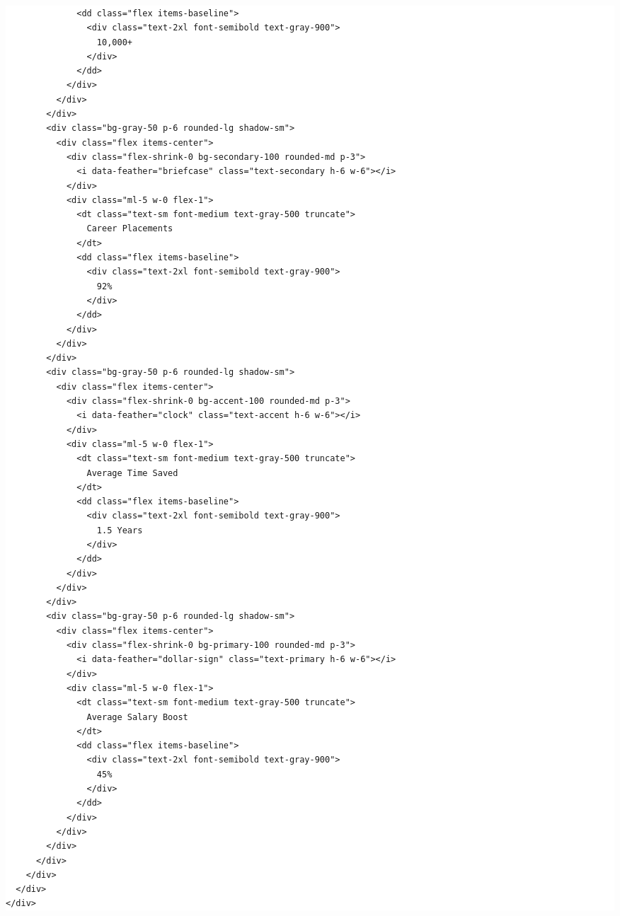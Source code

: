                   <dd class="flex items-baseline">
                    <div class="text-2xl font-semibold text-gray-900">
                      10,000+
                    </div>
                  </dd>
                </div>
              </div>
            </div>
            <div class="bg-gray-50 p-6 rounded-lg shadow-sm">
              <div class="flex items-center">
                <div class="flex-shrink-0 bg-secondary-100 rounded-md p-3">
                  <i data-feather="briefcase" class="text-secondary h-6 w-6"></i>
                </div>
                <div class="ml-5 w-0 flex-1">
                  <dt class="text-sm font-medium text-gray-500 truncate">
                    Career Placements
                  </dt>
                  <dd class="flex items-baseline">
                    <div class="text-2xl font-semibold text-gray-900">
                      92%
                    </div>
                  </dd>
                </div>
              </div>
            </div>
            <div class="bg-gray-50 p-6 rounded-lg shadow-sm">
              <div class="flex items-center">
                <div class="flex-shrink-0 bg-accent-100 rounded-md p-3">
                  <i data-feather="clock" class="text-accent h-6 w-6"></i>
                </div>
                <div class="ml-5 w-0 flex-1">
                  <dt class="text-sm font-medium text-gray-500 truncate">
                    Average Time Saved
                  </dt>
                  <dd class="flex items-baseline">
                    <div class="text-2xl font-semibold text-gray-900">
                      1.5 Years
                    </div>
                  </dd>
                </div>
              </div>
            </div>
            <div class="bg-gray-50 p-6 rounded-lg shadow-sm">
              <div class="flex items-center">
                <div class="flex-shrink-0 bg-primary-100 rounded-md p-3">
                  <i data-feather="dollar-sign" class="text-primary h-6 w-6"></i>
                </div>
                <div class="ml-5 w-0 flex-1">
                  <dt class="text-sm font-medium text-gray-500 truncate">
                    Average Salary Boost
                  </dt>
                  <dd class="flex items-baseline">
                    <div class="text-2xl font-semibold text-gray-900">
                      45%
                    </div>
                  </dd>
                </div>
              </div>
            </div>
          </div>
        </div>
      </div>
    </div>

